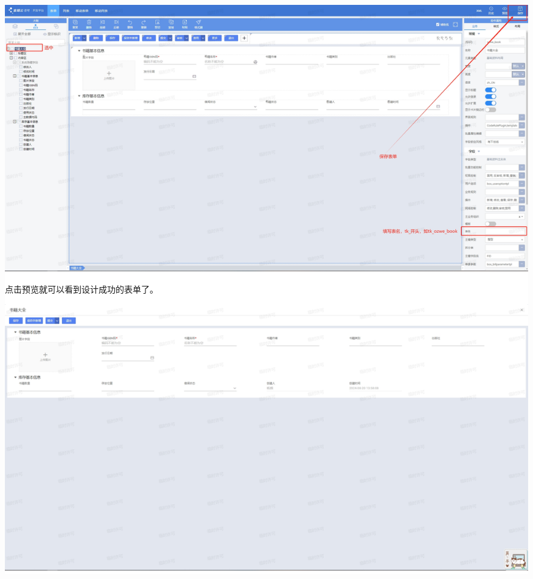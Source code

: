 ![30-添加表名保存](.\picture\2-1_picture\30-添加表名保存.png)

点击预览就可以看到设计成功的表单了。

![31-预览表单](.\picture\2-1_picture\31-预览表单.png)